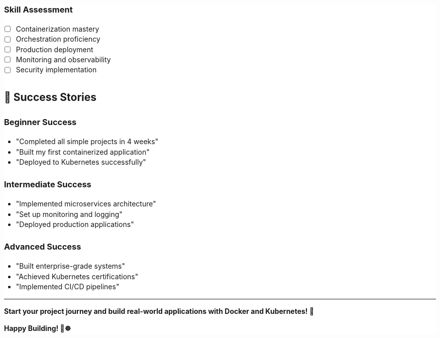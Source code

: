 ### **Skill Assessment**
- [ ] Containerization mastery
- [ ] Orchestration proficiency
- [ ] Production deployment
- [ ] Monitoring and observability
- [ ] Security implementation

## 🎉 Success Stories

### **Beginner Success**
- "Completed all simple projects in 4 weeks"
- "Built my first containerized application"
- "Deployed to Kubernetes successfully"

### **Intermediate Success**
- "Implemented microservices architecture"
- "Set up monitoring and logging"
- "Deployed production applications"

### **Advanced Success**
- "Built enterprise-grade systems"
- "Achieved Kubernetes certifications"
- "Implemented CI/CD pipelines"

---

**Start your project journey and build real-world applications with Docker and Kubernetes! 🚀**

**Happy Building! 🐳☸️** 